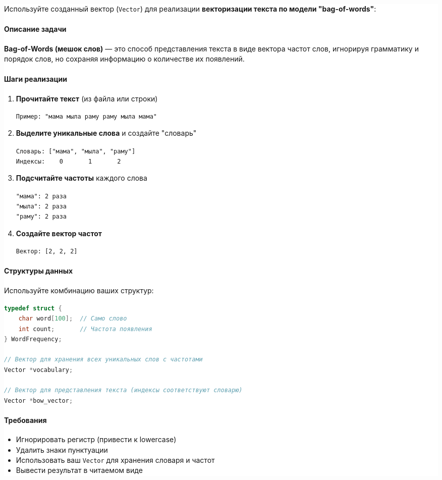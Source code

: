 Используйте созданный вектор (`Vector`) для реализации **векторизации текста по модели "bag-of-words"**:

#### Описание задачи

**Bag-of-Words (мешок слов)** — это способ представления текста в виде вектора частот слов, игнорируя грамматику и порядок слов, но сохраняя информацию о количестве их появлений.

#### Шаги реализации

1. **Прочитайте текст** (из файла или строки)
   ```
   Пример: "мама мыла раму раму мыла мама"
   ```

2. **Выделите уникальные слова** и создайте "словарь"
   ```
   Словарь: ["мама", "мыла", "раму"]
   Индексы:    0       1       2
   ```

3. **Подсчитайте частоты** каждого слова
   ```
   "мама": 2 раза
   "мыла": 2 раза
   "раму": 2 раза
   ```

4. **Создайте вектор частот**
   ```
   Вектор: [2, 2, 2]
   ```

#### Структуры данных

Используйте комбинацию ваших структур:

```c
typedef struct {
    char word[100];  // Само слово
    int count;       // Частота появления
} WordFrequency;

// Вектор для хранения всех уникальных слов с частотами
Vector *vocabulary;

// Вектор для представления текста (индексы соответствуют словарю)
Vector *bow_vector;
```

#### Требования

* Игнорировать регистр (привести к lowercase)
* Удалить знаки пунктуации
* Использовать ваш `Vector` для хранения словаря и частот
* Вывести результат в читаемом виде
